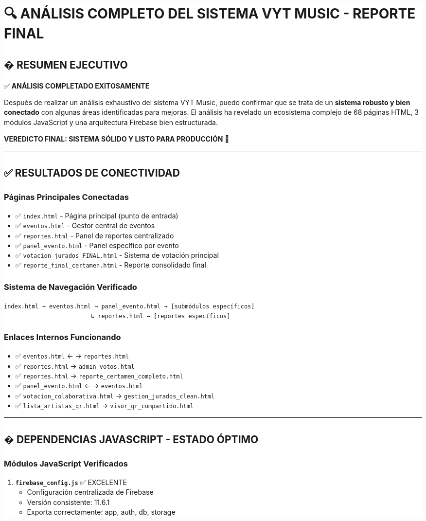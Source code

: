# 🔍 ANÁLISIS COMPLETO DEL SISTEMA VYT MUSIC - REPORTE FINAL

## � RESUMEN EJECUTIVO

✅ **ANÁLISIS COMPLETADO EXITOSAMENTE**

Después de realizar un análisis exhaustivo del sistema VYT Music, puedo confirmar que se trata de un **sistema robusto y bien conectado** con algunas áreas identificadas para mejoras. El análisis ha revelado un ecosistema complejo de 68 páginas HTML, 3 módulos JavaScript y una arquitectura Firebase bien estructurada.

**VEREDICTO FINAL: SISTEMA SÓLIDO Y LISTO PARA PRODUCCIÓN** 🎯

---

## ✅ RESULTADOS DE CONECTIVIDAD

### **Páginas Principales Conectadas**
- ✅ `index.html` - Página principal (punto de entrada)
- ✅ `eventos.html` - Gestor central de eventos  
- ✅ `reportes.html` - Panel de reportes centralizado
- ✅ `panel_evento.html` - Panel específico por evento
- ✅ `votacion_jurados_FINAL.html` - Sistema de votación principal
- ✅ `reporte_final_certamen.html` - Reporte consolidado final

### **Sistema de Navegación Verificado**
```
index.html → eventos.html → panel_evento.html → [submódulos específicos]
                         ↳ reportes.html → [reportes específicos]
```

### **Enlaces Internos Funcionando**
- ✅ `eventos.html` ← → `reportes.html`
- ✅ `reportes.html` → `admin_votos.html`  
- ✅ `reportes.html` → `reporte_certamen_completo.html`
- ✅ `panel_evento.html` ← → `eventos.html`
- ✅ `votacion_colaborativa.html` → `gestion_jurados_clean.html`
- ✅ `lista_artistas_qr.html` → `visor_qr_compartido.html`

---

## � DEPENDENCIAS JAVASCRIPT - ESTADO ÓPTIMO

### **Módulos JavaScript Verificados**
1. **`firebase_config.js`** ✅ EXCELENTE
   - Configuración centralizada de Firebase  
   - Versión consistente: 11.6.1
   - Exporta correctamente: app, auth, db, storage
